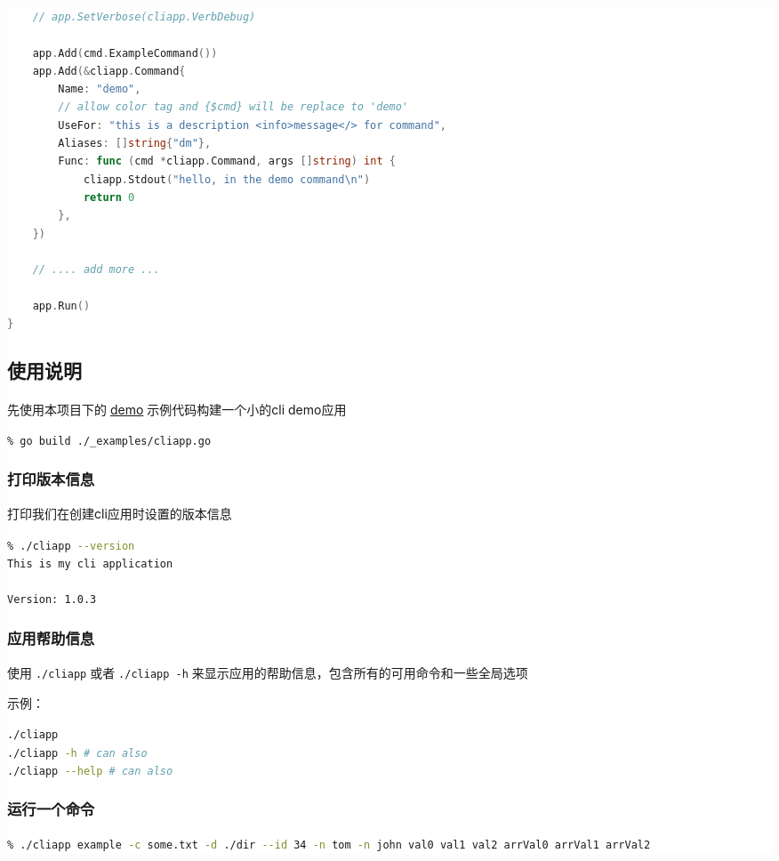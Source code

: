 ```go 
    // app.SetVerbose(cliapp.VerbDebug)

    app.Add(cmd.ExampleCommand())
    app.Add(&cliapp.Command{
        Name: "demo",
        // allow color tag and {$cmd} will be replace to 'demo'
        UseFor: "this is a description <info>message</> for command", 
        Aliases: []string{"dm"},
        Func: func (cmd *cliapp.Command, args []string) int {
            cliapp.Stdout("hello, in the demo command\n")
            return 0
        },
    })

    // .... add more ...

    app.Run()
}
```

## 使用说明

先使用本项目下的 [demo](_examples/) 示例代码构建一个小的cli demo应用

```bash
% go build ./_examples/cliapp.go                                                           
```

### 打印版本信息

打印我们在创建cli应用时设置的版本信息

```bash
% ./cliapp --version
This is my cli application

Version: 1.0.3                                                           
```

### 应用帮助信息

使用 `./cliapp` 或者 `./cliapp -h` 来显示应用的帮助信息，包含所有的可用命令和一些全局选项

示例：

```bash
./cliapp
./cliapp -h # can also
./cliapp --help # can also
```

### 运行一个命令

```bash
% ./cliapp example -c some.txt -d ./dir --id 34 -n tom -n john val0 val1 val2 arrVal0 arrVal1 arrVal2
```
